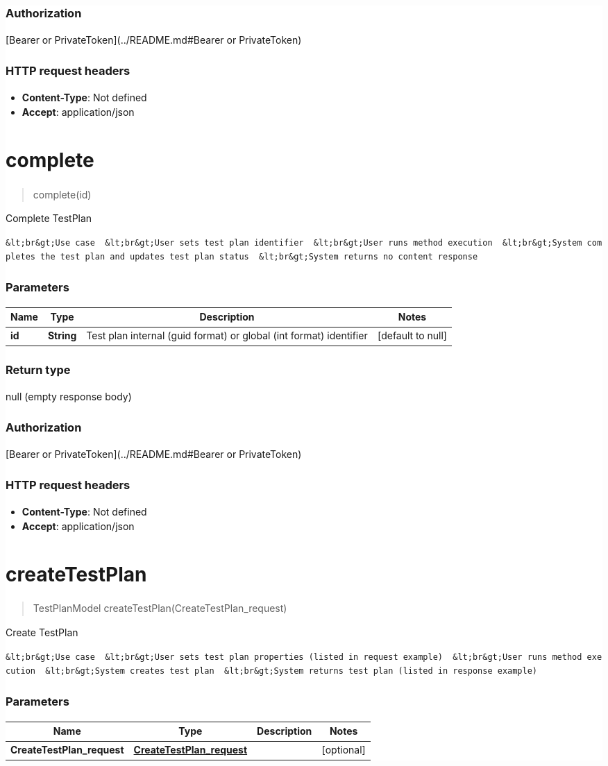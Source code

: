 ### Authorization

[Bearer or PrivateToken](../README.md#Bearer or PrivateToken)

### HTTP request headers

- **Content-Type**: Not defined
- **Accept**: application/json

<a name="complete"></a>
# **complete**
> complete(id)

Complete TestPlan

    &lt;br&gt;Use case  &lt;br&gt;User sets test plan identifier  &lt;br&gt;User runs method execution  &lt;br&gt;System completes the test plan and updates test plan status  &lt;br&gt;System returns no content response

### Parameters

|Name | Type | Description  | Notes |
|------------- | ------------- | ------------- | -------------|
| **id** | **String**| Test plan internal (guid format) or global (int  format) identifier | [default to null] |

### Return type

null (empty response body)

### Authorization

[Bearer or PrivateToken](../README.md#Bearer or PrivateToken)

### HTTP request headers

- **Content-Type**: Not defined
- **Accept**: application/json

<a name="createTestPlan"></a>
# **createTestPlan**
> TestPlanModel createTestPlan(CreateTestPlan\_request)

Create TestPlan

    &lt;br&gt;Use case  &lt;br&gt;User sets test plan properties (listed in request example)  &lt;br&gt;User runs method execution  &lt;br&gt;System creates test plan  &lt;br&gt;System returns test plan (listed in response example)

### Parameters

|Name | Type | Description  | Notes |
|------------- | ------------- | ------------- | -------------|
| **CreateTestPlan\_request** | [**CreateTestPlan_request**](../Models/CreateTestPlan_request.md)|  | [optional] |
